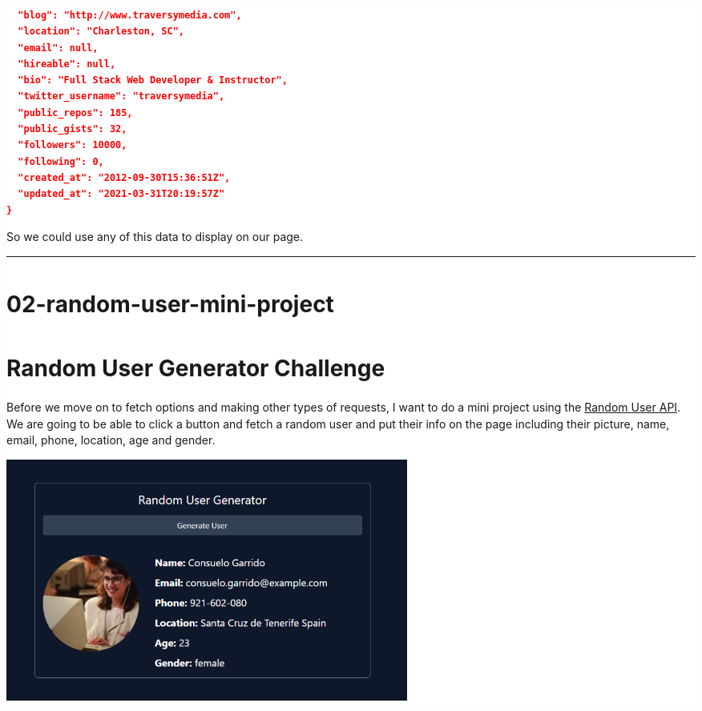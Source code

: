 ```json
  "blog": "http://www.traversymedia.com",
  "location": "Charleston, SC",
  "email": null,
  "hireable": null,
  "bio": "Full Stack Web Developer & Instructor",
  "twitter_username": "traversymedia",
  "public_repos": 185,
  "public_gists": 32,
  "followers": 10000,
  "following": 0,
  "created_at": "2012-09-30T15:36:51Z",
  "updated_at": "2021-03-31T20:19:57Z"
}
```

So we could use any of this data to display on our page.




---


# 02-random-user-mini-project

# Random User Generator Challenge

Before we move on to fetch options and making other types of requests, I want to do a mini project using the [Random User API](https://randomuser.me/). We are going to be able to click a button and fetch a random user and put their info on the page including their picture, name, email, phone, location, age and gender.

<img src="images/random-user-project.png" width="500" />
